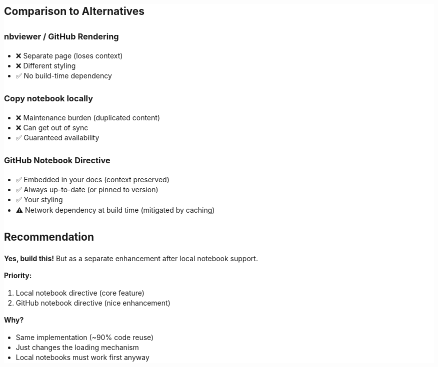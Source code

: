## Comparison to Alternatives

### nbviewer / GitHub Rendering
- ❌ Separate page (loses context)
- ❌ Different styling
- ✅ No build-time dependency

### Copy notebook locally
- ❌ Maintenance burden (duplicated content)
- ❌ Can get out of sync
- ✅ Guaranteed availability

### GitHub Notebook Directive
- ✅ Embedded in your docs (context preserved)
- ✅ Always up-to-date (or pinned to version)
- ✅ Your styling
- ⚠️ Network dependency at build time (mitigated by caching)

## Recommendation

**Yes, build this!** But as a separate enhancement after local notebook support.

**Priority:**
1. Local notebook directive (core feature)
2. GitHub notebook directive (nice enhancement)

**Why?**
- Same implementation (~90% code reuse)
- Just changes the loading mechanism
- Local notebooks must work first anyway
